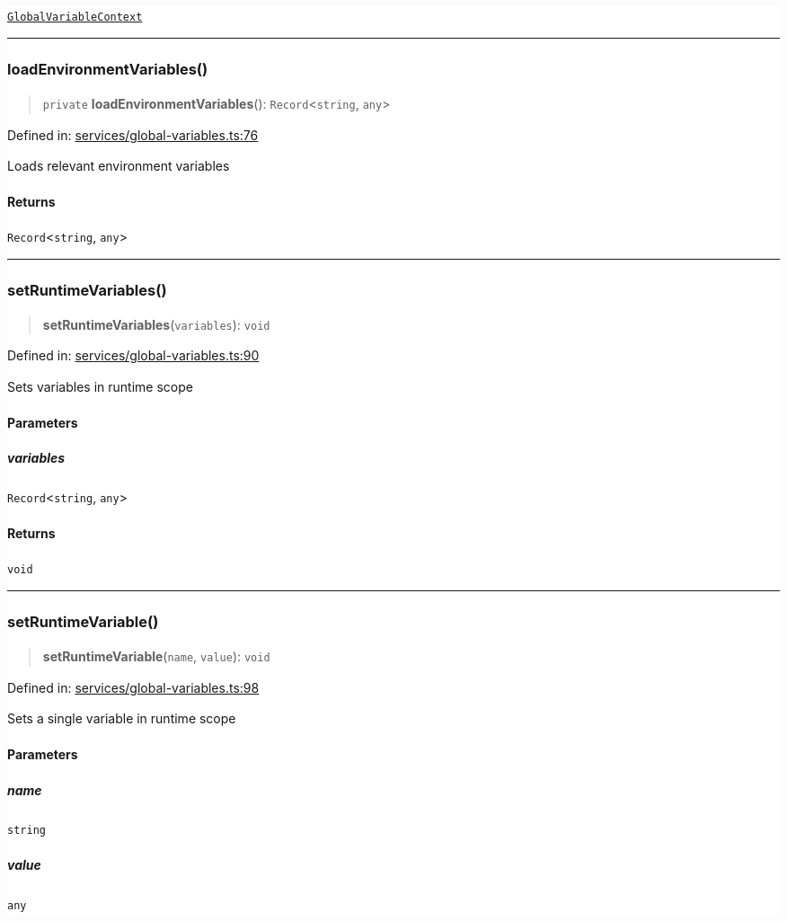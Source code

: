 [`GlobalVariableContext`](../interfaces/GlobalVariableContext.md)

***

### loadEnvironmentVariables()

> `private` **loadEnvironmentVariables**(): `Record`\<`string`, `any`\>

Defined in: [services/global-variables.ts:76](https://github.com/marcuspmd/flow-test/blob/c1e02fa49ac7e6bc58b50e23ea92679f9f2bcadb/src/services/global-variables.ts#L76)

Loads relevant environment variables

#### Returns

`Record`\<`string`, `any`\>

***

### setRuntimeVariables()

> **setRuntimeVariables**(`variables`): `void`

Defined in: [services/global-variables.ts:90](https://github.com/marcuspmd/flow-test/blob/c1e02fa49ac7e6bc58b50e23ea92679f9f2bcadb/src/services/global-variables.ts#L90)

Sets variables in runtime scope

#### Parameters

##### variables

`Record`\<`string`, `any`\>

#### Returns

`void`

***

### setRuntimeVariable()

> **setRuntimeVariable**(`name`, `value`): `void`

Defined in: [services/global-variables.ts:98](https://github.com/marcuspmd/flow-test/blob/c1e02fa49ac7e6bc58b50e23ea92679f9f2bcadb/src/services/global-variables.ts#L98)

Sets a single variable in runtime scope

#### Parameters

##### name

`string`

##### value

`any`
